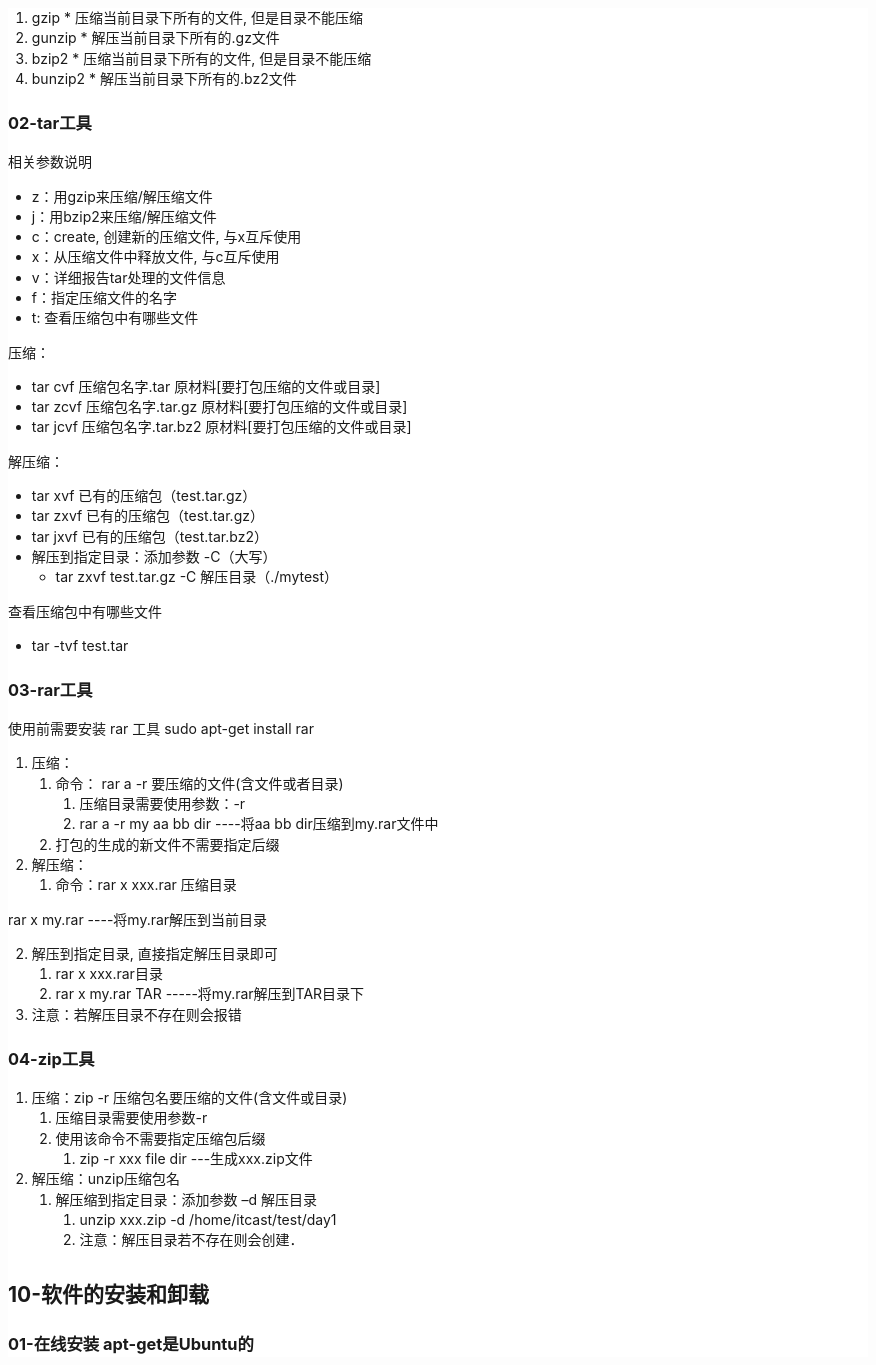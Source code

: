    1. gzip *    压缩当前目录下所有的文件, 但是目录不能压缩
   2. gunzip *  解压当前目录下所有的.gz文件
   3. bzip2 *   压缩当前目录下所有的文件, 但是目录不能压缩
   4. bunzip2 * 解压当前目录下所有的.bz2文件
### 02-tar工具
相关参数说明

   - z：用gzip来压缩/解压缩文件
   - j：用bzip2来压缩/解压缩文件
   - c：create, 创建新的压缩文件, 与x互斥使用
   - x：从压缩文件中释放文件, 与c互斥使用
   - v：详细报告tar处理的文件信息
   - f：指定压缩文件的名字
   - t:  查看压缩包中有哪些文件

压缩：

   - tar cvf 压缩包名字.tar 原材料[要打包压缩的文件或目录]
   - tar zcvf 压缩包名字.tar.gz 原材料[要打包压缩的文件或目录]
   - tar jcvf 压缩包名字.tar.bz2 原材料[要打包压缩的文件或目录]

解压缩：

   - tar  xvf   已有的压缩包（test.tar.gz）
   - tar  zxvf  已有的压缩包（test.tar.gz）
   - tar  jxvf  已有的压缩包（test.tar.bz2）
   - 解压到指定目录：添加参数 -C（大写）
      - tar zxvf test.tar.gz -C 解压目录（./mytest）

查看压缩包中有哪些文件

   - tar -tvf test.tar
### 03-rar工具
使用前需要安装 rar 工具
sudo apt-get install rar

1. 压缩：
   1. 命令： rar a -r 要压缩的文件(含文件或者目录)
      1. 压缩目录需要使用参数：-r
      2. rar a -r my aa bb dir  ----将aa bb dir压缩到my.rar文件中
   2. 打包的生成的新文件不需要指定后缀
2. 解压缩：
   1. 命令：rar x xxx.rar 压缩目录

rar x my.rar  ----将my.rar解压到当前目录

   2. 解压到指定目录, 直接指定解压目录即可
      1. rar x xxx.rar目录
      2. rar x my.rar TAR  -----将my.rar解压到TAR目录下
3. 注意：若解压目录不存在则会报错
### 04-zip工具

1. 压缩：zip -r 压缩包名要压缩的文件(含文件或目录)
   1. 压缩目录需要使用参数-r
   2. 使用该命令不需要指定压缩包后缀
      1. zip -r xxx file dir ---生成xxx.zip文件
2. 解压缩：unzip压缩包名
   1. 解压缩到指定目录：添加参数 –d 解压目录
      1. unzip xxx.zip -d /home/itcast/test/day1
      2. 注意：解压目录若不存在则会创建．
## 10-软件的安装和卸载
### 01-在线安装 apt-get是Ubuntu的
